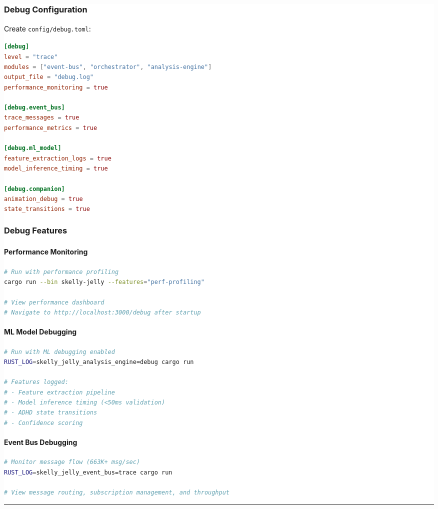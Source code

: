### Debug Configuration

Create `config/debug.toml`:
```toml
[debug]
level = "trace"
modules = ["event-bus", "orchestrator", "analysis-engine"]
output_file = "debug.log"
performance_monitoring = true

[debug.event_bus]
trace_messages = true
performance_metrics = true

[debug.ml_model]
feature_extraction_logs = true
model_inference_timing = true

[debug.companion]
animation_debug = true
state_transitions = true
```

### Debug Features

#### Performance Monitoring
```bash
# Run with performance profiling  
cargo run --bin skelly-jelly --features="perf-profiling"

# View performance dashboard
# Navigate to http://localhost:3000/debug after startup
```

#### ML Model Debugging
```bash
# Run with ML debugging enabled
RUST_LOG=skelly_jelly_analysis_engine=debug cargo run

# Features logged:
# - Feature extraction pipeline
# - Model inference timing (<50ms validation)
# - ADHD state transitions
# - Confidence scoring
```

#### Event Bus Debugging
```bash
# Monitor message flow (663K+ msg/sec)
RUST_LOG=skelly_jelly_event_bus=trace cargo run

# View message routing, subscription management, and throughput
```

---